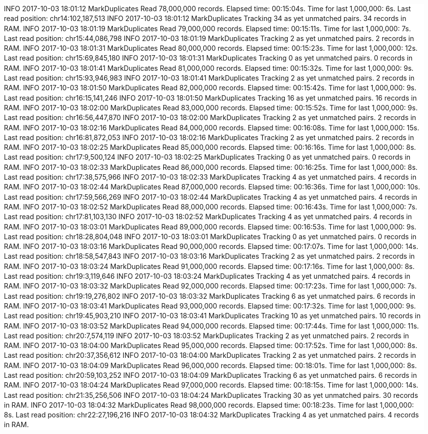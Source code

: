 INFO	2017-10-03 18:01:12	MarkDuplicates	Read    78,000,000 records.  Elapsed time: 00:15:04s.  Time for last 1,000,000:    6s.  Last read position: chr14:102,187,513
INFO	2017-10-03 18:01:12	MarkDuplicates	Tracking 34 as yet unmatched pairs. 34 records in RAM.
INFO	2017-10-03 18:01:19	MarkDuplicates	Read    79,000,000 records.  Elapsed time: 00:15:11s.  Time for last 1,000,000:    7s.  Last read position: chr15:44,086,798
INFO	2017-10-03 18:01:19	MarkDuplicates	Tracking 2 as yet unmatched pairs. 2 records in RAM.
INFO	2017-10-03 18:01:31	MarkDuplicates	Read    80,000,000 records.  Elapsed time: 00:15:23s.  Time for last 1,000,000:   12s.  Last read position: chr15:69,845,180
INFO	2017-10-03 18:01:31	MarkDuplicates	Tracking 0 as yet unmatched pairs. 0 records in RAM.
INFO	2017-10-03 18:01:41	MarkDuplicates	Read    81,000,000 records.  Elapsed time: 00:15:32s.  Time for last 1,000,000:    9s.  Last read position: chr15:93,946,983
INFO	2017-10-03 18:01:41	MarkDuplicates	Tracking 2 as yet unmatched pairs. 2 records in RAM.
INFO	2017-10-03 18:01:50	MarkDuplicates	Read    82,000,000 records.  Elapsed time: 00:15:42s.  Time for last 1,000,000:    9s.  Last read position: chr16:15,141,246
INFO	2017-10-03 18:01:50	MarkDuplicates	Tracking 16 as yet unmatched pairs. 16 records in RAM.
INFO	2017-10-03 18:02:00	MarkDuplicates	Read    83,000,000 records.  Elapsed time: 00:15:52s.  Time for last 1,000,000:    9s.  Last read position: chr16:56,447,870
INFO	2017-10-03 18:02:00	MarkDuplicates	Tracking 2 as yet unmatched pairs. 2 records in RAM.
INFO	2017-10-03 18:02:16	MarkDuplicates	Read    84,000,000 records.  Elapsed time: 00:16:08s.  Time for last 1,000,000:   15s.  Last read position: chr16:81,872,053
INFO	2017-10-03 18:02:16	MarkDuplicates	Tracking 2 as yet unmatched pairs. 2 records in RAM.
INFO	2017-10-03 18:02:25	MarkDuplicates	Read    85,000,000 records.  Elapsed time: 00:16:16s.  Time for last 1,000,000:    8s.  Last read position: chr17:9,500,124
INFO	2017-10-03 18:02:25	MarkDuplicates	Tracking 0 as yet unmatched pairs. 0 records in RAM.
INFO	2017-10-03 18:02:33	MarkDuplicates	Read    86,000,000 records.  Elapsed time: 00:16:25s.  Time for last 1,000,000:    8s.  Last read position: chr17:38,575,966
INFO	2017-10-03 18:02:33	MarkDuplicates	Tracking 4 as yet unmatched pairs. 4 records in RAM.
INFO	2017-10-03 18:02:44	MarkDuplicates	Read    87,000,000 records.  Elapsed time: 00:16:36s.  Time for last 1,000,000:   10s.  Last read position: chr17:59,566,269
INFO	2017-10-03 18:02:44	MarkDuplicates	Tracking 4 as yet unmatched pairs. 4 records in RAM.
INFO	2017-10-03 18:02:52	MarkDuplicates	Read    88,000,000 records.  Elapsed time: 00:16:43s.  Time for last 1,000,000:    7s.  Last read position: chr17:81,103,130
INFO	2017-10-03 18:02:52	MarkDuplicates	Tracking 4 as yet unmatched pairs. 4 records in RAM.
INFO	2017-10-03 18:03:01	MarkDuplicates	Read    89,000,000 records.  Elapsed time: 00:16:53s.  Time for last 1,000,000:    9s.  Last read position: chr18:28,804,048
INFO	2017-10-03 18:03:01	MarkDuplicates	Tracking 0 as yet unmatched pairs. 0 records in RAM.
INFO	2017-10-03 18:03:16	MarkDuplicates	Read    90,000,000 records.  Elapsed time: 00:17:07s.  Time for last 1,000,000:   14s.  Last read position: chr18:58,547,843
INFO	2017-10-03 18:03:16	MarkDuplicates	Tracking 2 as yet unmatched pairs. 2 records in RAM.
INFO	2017-10-03 18:03:24	MarkDuplicates	Read    91,000,000 records.  Elapsed time: 00:17:16s.  Time for last 1,000,000:    8s.  Last read position: chr19:3,119,646
INFO	2017-10-03 18:03:24	MarkDuplicates	Tracking 4 as yet unmatched pairs. 4 records in RAM.
INFO	2017-10-03 18:03:32	MarkDuplicates	Read    92,000,000 records.  Elapsed time: 00:17:23s.  Time for last 1,000,000:    7s.  Last read position: chr19:19,276,802
INFO	2017-10-03 18:03:32	MarkDuplicates	Tracking 6 as yet unmatched pairs. 6 records in RAM.
INFO	2017-10-03 18:03:41	MarkDuplicates	Read    93,000,000 records.  Elapsed time: 00:17:32s.  Time for last 1,000,000:    9s.  Last read position: chr19:45,903,210
INFO	2017-10-03 18:03:41	MarkDuplicates	Tracking 10 as yet unmatched pairs. 10 records in RAM.
INFO	2017-10-03 18:03:52	MarkDuplicates	Read    94,000,000 records.  Elapsed time: 00:17:44s.  Time for last 1,000,000:   11s.  Last read position: chr20:7,574,119
INFO	2017-10-03 18:03:52	MarkDuplicates	Tracking 2 as yet unmatched pairs. 2 records in RAM.
INFO	2017-10-03 18:04:00	MarkDuplicates	Read    95,000,000 records.  Elapsed time: 00:17:52s.  Time for last 1,000,000:    8s.  Last read position: chr20:37,356,612
INFO	2017-10-03 18:04:00	MarkDuplicates	Tracking 2 as yet unmatched pairs. 2 records in RAM.
INFO	2017-10-03 18:04:09	MarkDuplicates	Read    96,000,000 records.  Elapsed time: 00:18:01s.  Time for last 1,000,000:    8s.  Last read position: chr20:59,103,252
INFO	2017-10-03 18:04:09	MarkDuplicates	Tracking 6 as yet unmatched pairs. 6 records in RAM.
INFO	2017-10-03 18:04:24	MarkDuplicates	Read    97,000,000 records.  Elapsed time: 00:18:15s.  Time for last 1,000,000:   14s.  Last read position: chr21:35,256,506
INFO	2017-10-03 18:04:24	MarkDuplicates	Tracking 30 as yet unmatched pairs. 30 records in RAM.
INFO	2017-10-03 18:04:32	MarkDuplicates	Read    98,000,000 records.  Elapsed time: 00:18:23s.  Time for last 1,000,000:    8s.  Last read position: chr22:27,196,216
INFO	2017-10-03 18:04:32	MarkDuplicates	Tracking 4 as yet unmatched pairs. 4 records in RAM.